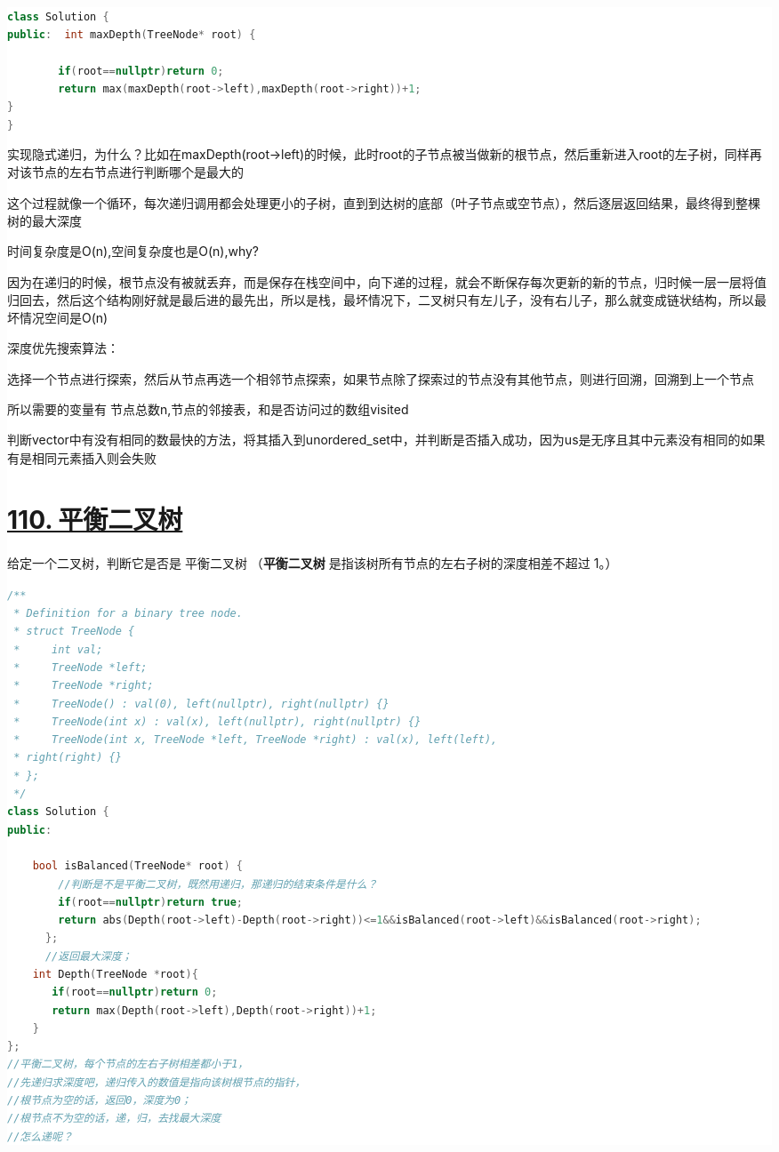 ```c++
class Solution {
public:  int maxDepth(TreeNode* root) {

		if(root==nullptr)return 0;
		return max(maxDepth(root->left),maxDepth(root->right))+1;
}
}
```

实现隐式递归，为什么？比如在maxDepth(root->left)的时候，此时root的子节点被当做新的根节点，然后重新进入root的左子树，同样再对该节点的左右节点进行判断哪个是最大的

这个过程就像一个循环，每次递归调用都会处理更小的子树，直到到达树的底部（叶子节点或空节点），然后逐层返回结果，最终得到整棵树的最大深度

时间复杂度是O(n),空间复杂度也是O(n),why?	

因为在递归的时候，根节点没有被就丢弃，而是保存在栈空间中，向下递的过程，就会不断保存每次更新的新的节点，归时候一层一层将值归回去，然后这个结构刚好就是最后进的最先出，所以是栈，最坏情况下，二叉树只有左儿子，没有右儿子，那么就变成链状结构，所以最坏情况空间是O(n)

深度优先搜索算法：

选择一个节点进行探索，然后从节点再选一个相邻节点探索，如果节点除了探索过的节点没有其他节点，则进行回溯，回溯到上一个节点

所以需要的变量有 节点总数n,节点的邻接表，和是否访问过的数组visited

判断vector中有没有相同的数最快的方法，将其插入到unordered_set中，并判断是否插入成功，因为us是无序且其中元素没有相同的如果有是相同元素插入则会失败



# [110. 平衡二叉树](https://leetcode.cn/problems/balanced-binary-tree/)

给定一个二叉树，判断它是否是 平衡二叉树 （**平衡二叉树** 是指该树所有节点的左右子树的深度相差不超过 1。）

 

```c++
/**
 * Definition for a binary tree node.
 * struct TreeNode {
 *     int val;
 *     TreeNode *left;
 *     TreeNode *right;
 *     TreeNode() : val(0), left(nullptr), right(nullptr) {}
 *     TreeNode(int x) : val(x), left(nullptr), right(nullptr) {}
 *     TreeNode(int x, TreeNode *left, TreeNode *right) : val(x), left(left),
 * right(right) {}
 * };
 */
class Solution {
public:

    bool isBalanced(TreeNode* root) { 
        //判断是不是平衡二叉树，既然用递归，那递归的结束条件是什么？
        if(root==nullptr)return true;
        return abs(Depth(root->left)-Depth(root->right))<=1&&isBalanced(root->left)&&isBalanced(root->right);
      };
      //返回最大深度；
    int Depth(TreeNode *root){
       if(root==nullptr)return 0;
       return max(Depth(root->left),Depth(root->right))+1; 
    }
};
//平衡二叉树，每个节点的左右子树相差都小于1，
//先递归求深度吧，递归传入的数值是指向该树根节点的指针，
//根节点为空的话，返回0，深度为0；
//根节点不为空的话，递，归，去找最大深度
//怎么递呢？
```